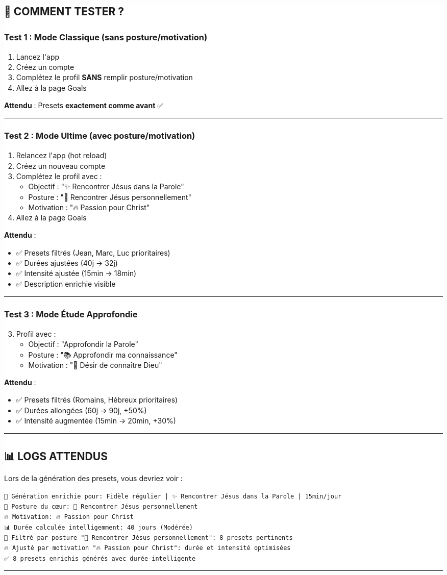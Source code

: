 
## 🎯 COMMENT TESTER ?

### Test 1 : Mode Classique (sans posture/motivation)

1. Lancez l'app
2. Créez un compte
3. Complétez le profil **SANS** remplir posture/motivation
4. Allez à la page Goals

**Attendu** : Presets **exactement comme avant** ✅

---

### Test 2 : Mode Ultime (avec posture/motivation)

1. Relancez l'app (hot reload)
2. Créez un nouveau compte
3. Complétez le profil avec :
   - Objectif : "✨ Rencontrer Jésus dans la Parole"
   - Posture : "💎 Rencontrer Jésus personnellement"
   - Motivation : "🔥 Passion pour Christ"
4. Allez à la page Goals

**Attendu** :
- ✅ Presets filtrés (Jean, Marc, Luc prioritaires)
- ✅ Durées ajustées (40j → 32j)
- ✅ Intensité ajustée (15min → 18min)
- ✅ Description enrichie visible

---

### Test 3 : Mode Étude Approfondie

3. Profil avec :
   - Objectif : "Approfondir la Parole"
   - Posture : "📚 Approfondir ma connaissance"
   - Motivation : "📖 Désir de connaître Dieu"

**Attendu** :
- ✅ Presets filtrés (Romains, Hébreux prioritaires)
- ✅ Durées allongées (60j → 90j, +50%)
- ✅ Intensité augmentée (15min → 20min, +30%)

---

## 📊 LOGS ATTENDUS

Lors de la génération des presets, vous devriez voir :

```
🧠 Génération enrichie pour: Fidèle régulier | ✨ Rencontrer Jésus dans la Parole | 15min/jour
💎 Posture du cœur: 💎 Rencontrer Jésus personnellement
🔥 Motivation: 🔥 Passion pour Christ
📊 Durée calculée intelligemment: 40 jours (Modérée)
💎 Filtré par posture "💎 Rencontrer Jésus personnellement": 8 presets pertinents
🔥 Ajusté par motivation "🔥 Passion pour Christ": durée et intensité optimisées
✅ 8 presets enrichis générés avec durée intelligente
```

---